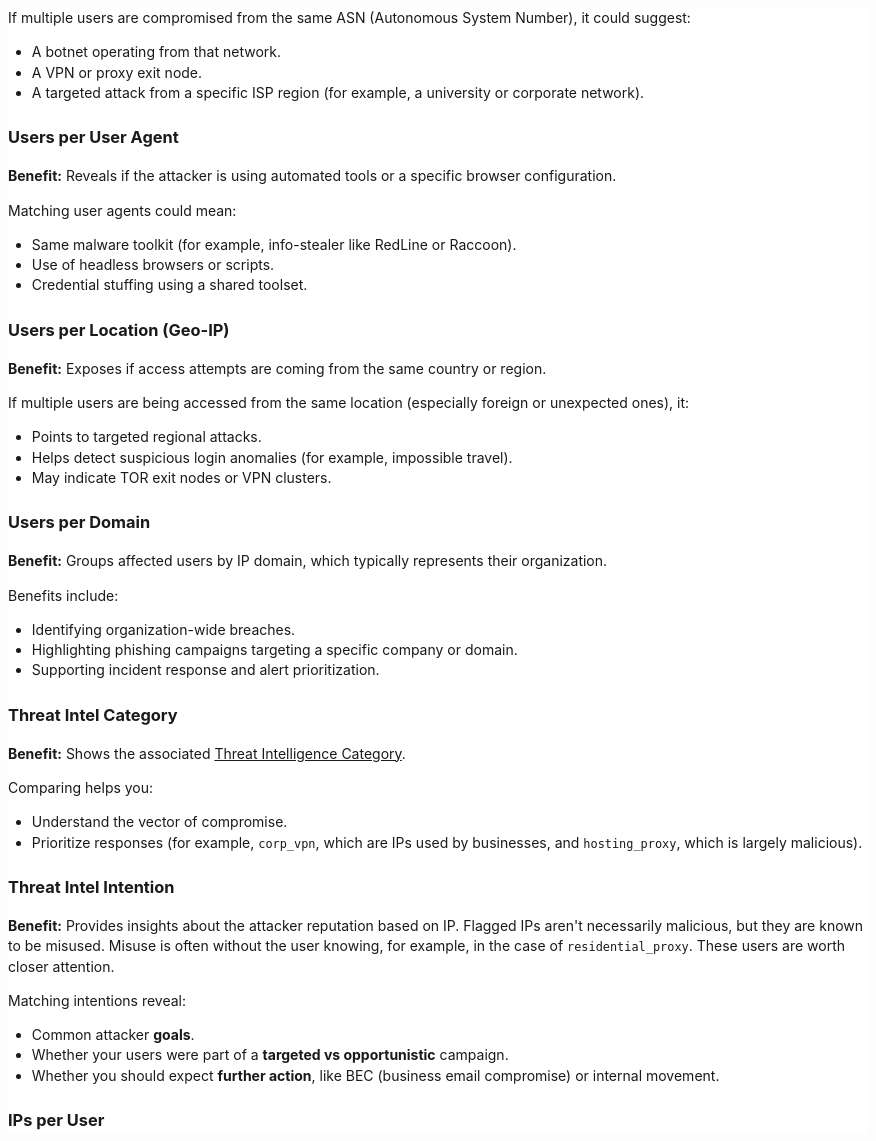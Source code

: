 If multiple users are compromised from the same ASN (Autonomous System Number), it could suggest:
  * A botnet operating from that network.
  * A VPN or proxy exit node.
  * A targeted attack from a specific ISP region (for example, a university or corporate network).

### Users per User Agent

**Benefit:** Reveals if the attacker is using automated tools or a specific browser configuration.

Matching user agents could mean:
  * Same malware toolkit (for example, info-stealer like RedLine or Raccoon).
  * Use of headless browsers or scripts.
  * Credential stuffing using a shared toolset.

### Users per Location (Geo-IP)

**Benefit:** Exposes if access attempts are coming from the same country or region.

If multiple users are being accessed from the same location (especially foreign or unexpected ones), it:
  * Points to targeted regional attacks.
  * Helps detect suspicious login anomalies (for example, impossible travel).
  * May indicate TOR exit nodes or VPN clusters.

### Users per Domain

**Benefit:** Groups affected users by IP domain, which typically represents their organization.

Benefits include:
  * Identifying organization-wide breaches.
  * Highlighting phishing campaigns targeting a specific company or domain.
  * Supporting incident response and alert prioritization.

### Threat Intel Category

**Benefit:** Shows the associated [Threat Intelligence Category][5].

Comparing helps you:
  * Understand the vector of compromise.
  * Prioritize responses (for example, `corp_vpn`, which are IPs used by businesses, and `hosting_proxy`, which is largely malicious).

### Threat Intel Intention

**Benefit:** Provides insights about the attacker reputation based on IP. Flagged IPs aren't necessarily malicious, but they are known to be misused. Misuse is often without the user knowing, for example, in the case of `residential_proxy`. These users are worth closer attention.

Matching intentions reveal:
  * Common attacker **goals**.
  * Whether your users were part of a **targeted vs opportunistic** campaign.
  * Whether you should expect **further action**, like BEC (business email compromise) or internal movement.

### IPs per User


[1]: https://app.datadoghq.com/security/appsec/users
[2]: /security/application_security/policies/
[3]: https://app.datadoghq.com/security/appsec/traces
[4]: /security/application_security/security_signals/attacker-explorer/
[5]: /security/threat_intelligence/#threat-intelligence-categories
[6]: /security/application_security/policies/#denylist
[7]: https://app.datadoghq.com/security/appsec/denylist
[8]: /security/application_security/how-it-works/add-user-info/?tab=java#adding-authenticated-user-information-to-traces-and-enabling-user-blocking-capability
[9]: https://app.datadoghq.com/security